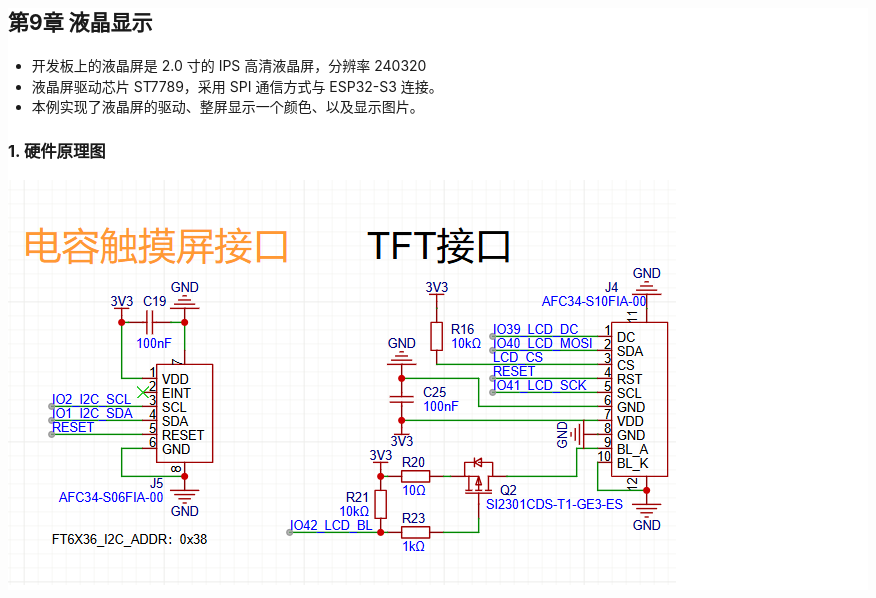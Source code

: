 



































## 第9章 液晶显示

* 开发板上的液晶屏是 2.0 寸的 IPS 高清液晶屏，分辨率 240320
* 液晶屏驱动芯片 ST7789，采用 SPI 通信方式与 ESP32-S3 连接。
* 本例实现了液晶屏的驱动、整屏显示一个颜色、以及显示图片。

### 1. 硬件原理图

![image-20250714090928944](实战派ESP32S3.assets/image-20250714090928944.png)
